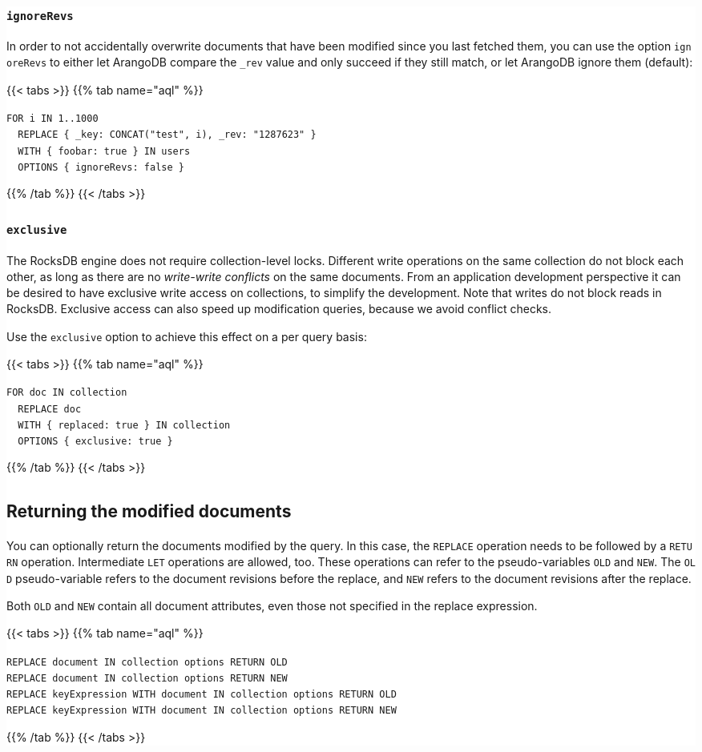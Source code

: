 ### `ignoreRevs`

In order to not accidentally overwrite documents that have been modified since you last fetched
them, you can use the option `ignoreRevs` to either let ArangoDB compare the `_rev` value and only 
succeed if they still match, or let ArangoDB ignore them (default):

{{< tabs >}}
{{% tab name="aql" %}}
```aql
FOR i IN 1..1000
  REPLACE { _key: CONCAT("test", i), _rev: "1287623" }
  WITH { foobar: true } IN users
  OPTIONS { ignoreRevs: false }
```
{{% /tab %}}
{{< /tabs >}}

### `exclusive`

The RocksDB engine does not require collection-level locks. Different write
operations on the same collection do not block each other, as
long as there are no _write-write conflicts_ on the same documents. From an application
development perspective it can be desired to have exclusive write access on collections,
to simplify the development. Note that writes do not block reads in RocksDB.
Exclusive access can also speed up modification queries, because we avoid conflict checks.

Use the `exclusive` option to achieve this effect on a per query basis:

{{< tabs >}}
{{% tab name="aql" %}}
```aql
FOR doc IN collection
  REPLACE doc
  WITH { replaced: true } IN collection
  OPTIONS { exclusive: true }
```
{{% /tab %}}
{{< /tabs >}}

## Returning the modified documents

You can optionally return the documents modified by the query. In this case, the `REPLACE` 
operation needs to be followed by a `RETURN` operation. Intermediate `LET` operations are
allowed, too. These operations can refer to the pseudo-variables `OLD` and `NEW`.
The `OLD` pseudo-variable refers to the document revisions before the replace, and `NEW`
refers to the document revisions after the replace.

Both `OLD` and `NEW` contain all document attributes, even those not specified
in the replace expression.


{{< tabs >}}
{{% tab name="aql" %}}
```aql
REPLACE document IN collection options RETURN OLD
REPLACE document IN collection options RETURN NEW
REPLACE keyExpression WITH document IN collection options RETURN OLD
REPLACE keyExpression WITH document IN collection options RETURN NEW
```
{{% /tab %}}
{{< /tabs >}}
